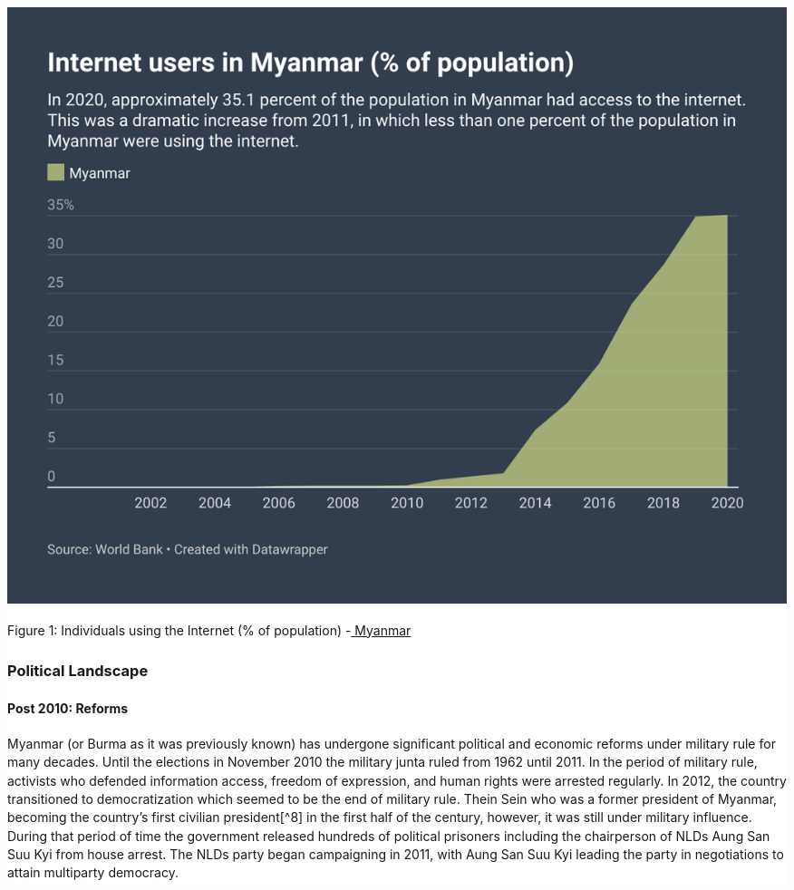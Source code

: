 ![](images/image1.png)

Figure 1: Individuals using the Internet (% of population) -[ Myanmar ](https://data.worldbank.org/indicator/IT.NET.USER.ZS?end=2020&locations=MM&start=1990&view=chart)


### Political Landscape


#### Post 2010: Reforms

Myanmar (or Burma as it was previously known) has undergone significant political and economic reforms under military rule for many decades. Until the elections in November 2010 the military junta ruled from 1962 until 2011. In the period of military rule, activists who defended information access, freedom of expression, and human rights were arrested regularly. In 2012, the country transitioned to democratization which seemed to be the end of military rule. Thein Sein who was a former president of Myanmar, becoming the country’s first civilian president[^8] in the first half of the century, however, it was still  under military influence. During that period of time the government released hundreds of political prisoners including the chairperson of NLDs Aung San Suu Kyi from house arrest.  The NLDs party began campaigning in 2011, with Aung San Suu Kyi leading the party in negotiations to attain multiparty democracy. 
